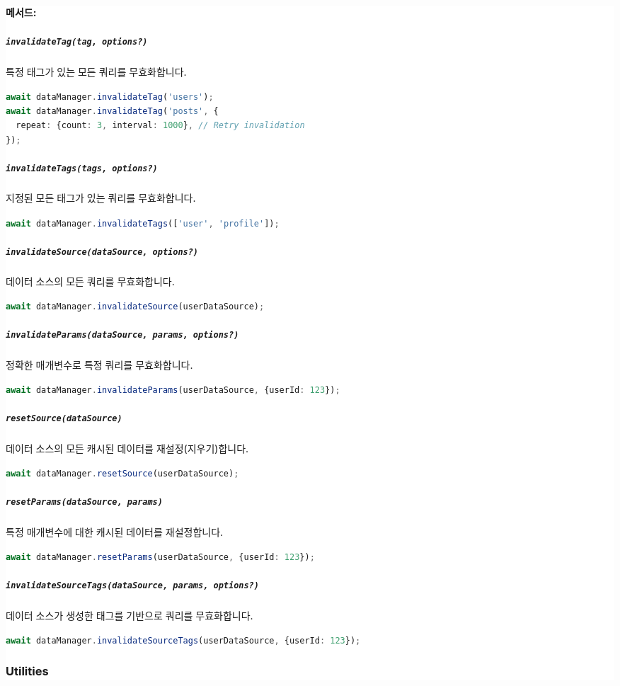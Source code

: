 **메서드:**

##### `invalidateTag(tag, options?)`

특정 태그가 있는 모든 쿼리를 무효화합니다.

```ts
await dataManager.invalidateTag('users');
await dataManager.invalidateTag('posts', {
  repeat: {count: 3, interval: 1000}, // Retry invalidation
});
```

##### `invalidateTags(tags, options?)`

지정된 모든 태그가 있는 쿼리를 무효화합니다.

```ts
await dataManager.invalidateTags(['user', 'profile']);
```

##### `invalidateSource(dataSource, options?)`

데이터 소스의 모든 쿼리를 무효화합니다.

```ts
await dataManager.invalidateSource(userDataSource);
```

##### `invalidateParams(dataSource, params, options?)`

정확한 매개변수로 특정 쿼리를 무효화합니다.

```ts
await dataManager.invalidateParams(userDataSource, {userId: 123});
```

##### `resetSource(dataSource)`

데이터 소스의 모든 캐시된 데이터를 재설정(지우기)합니다.

```ts
await dataManager.resetSource(userDataSource);
```

##### `resetParams(dataSource, params)`

특정 매개변수에 대한 캐시된 데이터를 재설정합니다.

```ts
await dataManager.resetParams(userDataSource, {userId: 123});
```

##### `invalidateSourceTags(dataSource, params, options?)`

데이터 소스가 생성한 태그를 기반으로 쿼리를 무효화합니다.

```ts
await dataManager.invalidateSourceTags(userDataSource, {userId: 123});
```

### Utilities
